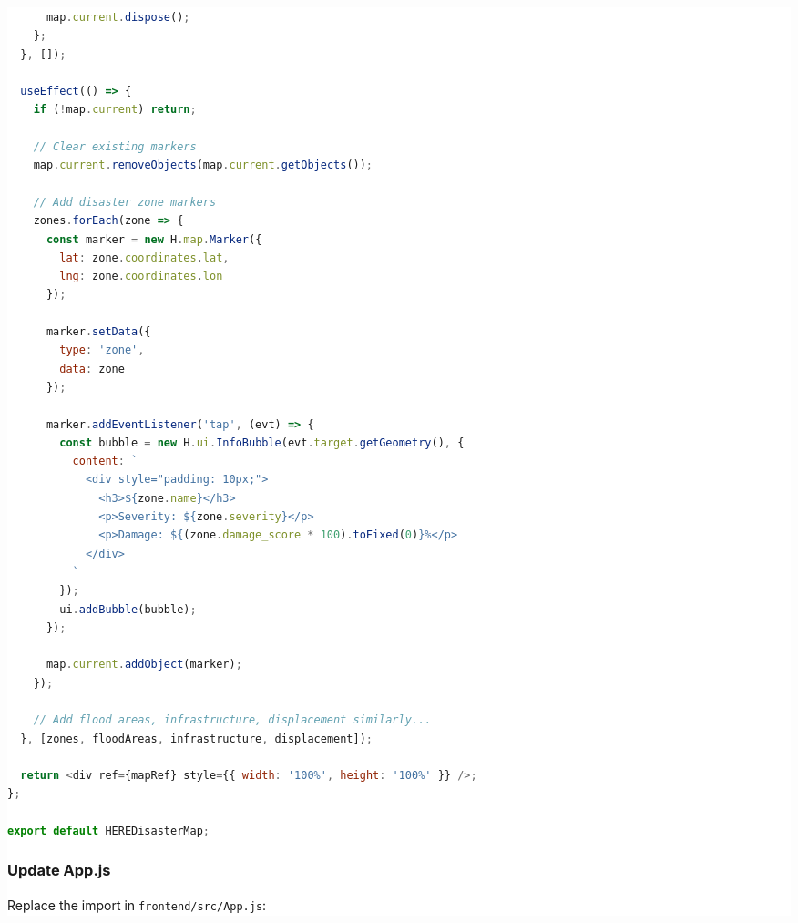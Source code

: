 ```javascript
      map.current.dispose();
    };
  }, []);

  useEffect(() => {
    if (!map.current) return;

    // Clear existing markers
    map.current.removeObjects(map.current.getObjects());

    // Add disaster zone markers
    zones.forEach(zone => {
      const marker = new H.map.Marker({
        lat: zone.coordinates.lat,
        lng: zone.coordinates.lon
      });
      
      marker.setData({
        type: 'zone',
        data: zone
      });

      marker.addEventListener('tap', (evt) => {
        const bubble = new H.ui.InfoBubble(evt.target.getGeometry(), {
          content: `
            <div style="padding: 10px;">
              <h3>${zone.name}</h3>
              <p>Severity: ${zone.severity}</p>
              <p>Damage: ${(zone.damage_score * 100).toFixed(0)}%</p>
            </div>
          `
        });
        ui.addBubble(bubble);
      });

      map.current.addObject(marker);
    });

    // Add flood areas, infrastructure, displacement similarly...
  }, [zones, floodAreas, infrastructure, displacement]);

  return <div ref={mapRef} style={{ width: '100%', height: '100%' }} />;
};

export default HEREDisasterMap;
```

### Update App.js

Replace the import in `frontend/src/App.js`:
